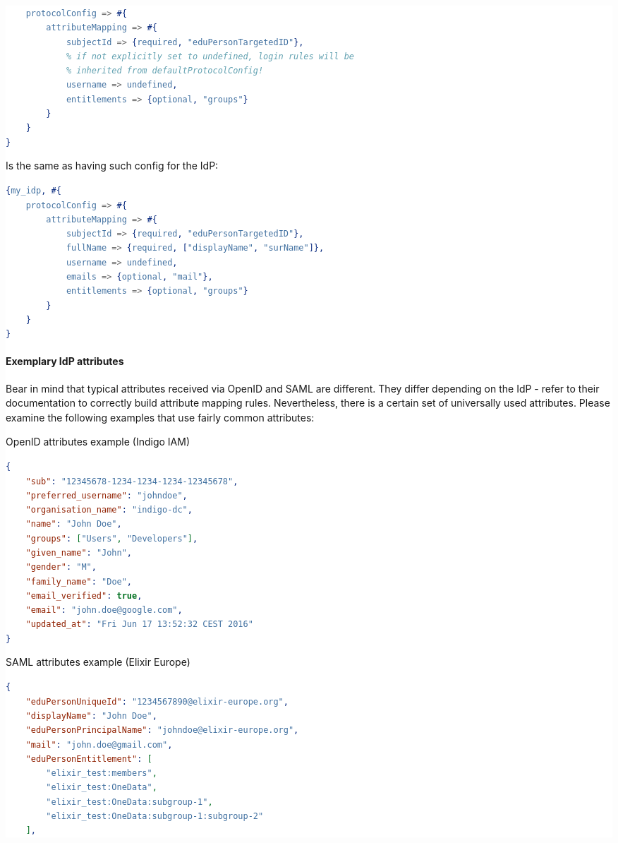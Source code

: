 ```Erlang
    protocolConfig => #{
        attributeMapping => #{
            subjectId => {required, "eduPersonTargetedID"},
            % if not explicitly set to undefined, login rules will be
            % inherited from defaultProtocolConfig!
            username => undefined,
            entitlements => {optional, "groups"}
        }
    }
}
```
Is the same as having such config for the IdP:
```Erlang
{my_idp, #{
    protocolConfig => #{
        attributeMapping => #{
            subjectId => {required, "eduPersonTargetedID"},
            fullName => {required, ["displayName", "surName"]},
            username => undefined,
            emails => {optional, "mail"},
            entitlements => {optional, "groups"}
        }
    }
}
```

#### Exemplary IdP attributes

Bear in mind that typical attributes received via OpenID and SAML are different.
They differ depending on the IdP - refer to their documentation to correctly
build attribute mapping rules. Nevertheless, there is a certain set of 
universally used attributes. Please examine the following examples that use 
fairly common attributes:

OpenID attributes example (Indigo IAM)
```JSON
{
	"sub": "12345678-1234-1234-1234-12345678",
	"preferred_username": "johndoe",
	"organisation_name": "indigo-dc",
	"name": "John Doe",
	"groups": ["Users", "Developers"],
	"given_name": "John",
	"gender": "M",
	"family_name": "Doe",
	"email_verified": true,
	"email": "john.doe@google.com",
	"updated_at": "Fri Jun 17 13:52:32 CEST 2016"
}
```

SAML attributes example (Elixir Europe)
```JSON
{
	"eduPersonUniqueId": "1234567890@elixir-europe.org",
	"displayName": "John Doe",
	"eduPersonPrincipalName": "johndoe@elixir-europe.org",
	"mail": "john.doe@gmail.com",
	"eduPersonEntitlement": [
	    "elixir_test:members", 
	    "elixir_test:OneData", 
	    "elixir_test:OneData:subgroup-1", 
	    "elixir_test:OneData:subgroup-1:subgroup-2"
	],
```